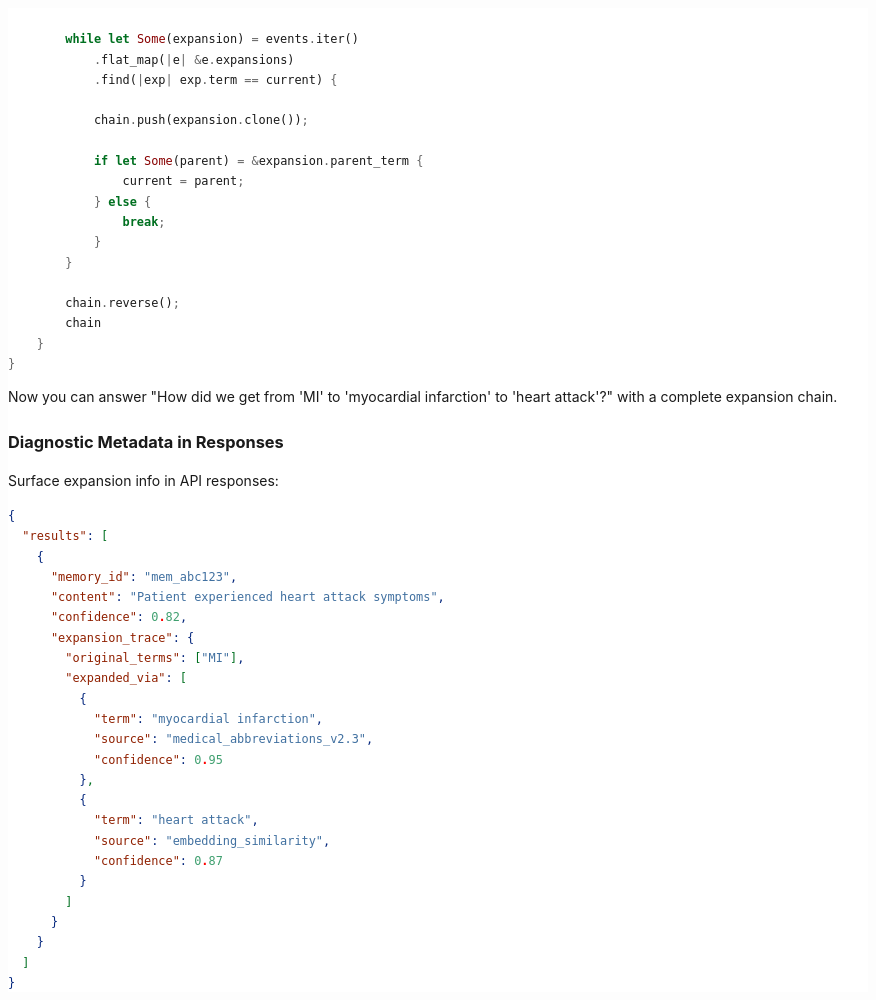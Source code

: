 ```rust

        while let Some(expansion) = events.iter()
            .flat_map(|e| &e.expansions)
            .find(|exp| exp.term == current) {

            chain.push(expansion.clone());

            if let Some(parent) = &expansion.parent_term {
                current = parent;
            } else {
                break;
            }
        }

        chain.reverse();
        chain
    }
}
```

Now you can answer "How did we get from 'MI' to 'myocardial infarction' to 'heart attack'?" with a complete expansion chain.

### Diagnostic Metadata in Responses

Surface expansion info in API responses:

```json
{
  "results": [
    {
      "memory_id": "mem_abc123",
      "content": "Patient experienced heart attack symptoms",
      "confidence": 0.82,
      "expansion_trace": {
        "original_terms": ["MI"],
        "expanded_via": [
          {
            "term": "myocardial infarction",
            "source": "medical_abbreviations_v2.3",
            "confidence": 0.95
          },
          {
            "term": "heart attack",
            "source": "embedding_similarity",
            "confidence": 0.87
          }
        ]
      }
    }
  ]
}
```
